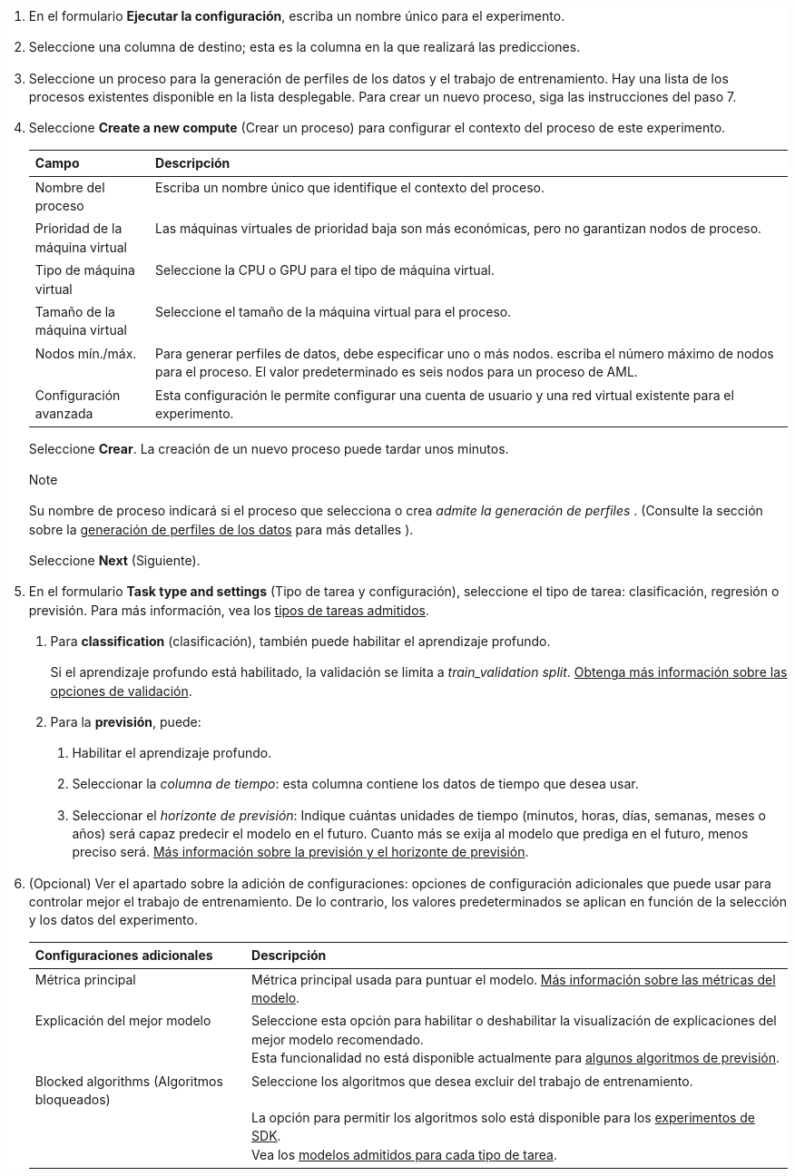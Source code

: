 1. En el formulario **Ejecutar la configuración**, escriba un nombre único para el experimento.

1. Seleccione una columna de destino; esta es la columna en la que realizará las predicciones.

1. Seleccione un proceso para la generación de perfiles de los datos y el trabajo de entrenamiento. Hay una lista de los procesos existentes disponible en la lista desplegable. Para crear un nuevo proceso, siga las instrucciones del paso 7.

1. Seleccione **Create a new compute** (Crear un proceso) para configurar el contexto del proceso de este experimento.

    Campo|Descripción
    ---|---
    Nombre del proceso| Escriba un nombre único que identifique el contexto del proceso.
    Prioridad de la máquina virtual| Las máquinas virtuales de prioridad baja son más económicas, pero no garantizan nodos de proceso. 
    Tipo de máquina virtual| Seleccione la CPU o GPU para el tipo de máquina virtual.
    Tamaño de la máquina virtual| Seleccione el tamaño de la máquina virtual para el proceso.
    Nodos mín./máx.| Para generar perfiles de datos, debe especificar uno o más nodos. escriba el número máximo de nodos para el proceso. El valor predeterminado es seis nodos para un proceso de AML.
    Configuración avanzada | Esta configuración le permite configurar una cuenta de usuario y una red virtual existente para el experimento. 
    
    Seleccione **Crear**. La creación de un nuevo proceso puede tardar unos minutos.

    >[!NOTE]
    > Su nombre de proceso indicará si el proceso que selecciona o crea *admite la generación de perfiles* . (Consulte la sección sobre la [generación de perfiles de los datos](how-to-connect-data-ui.md#profile) para más detalles ).

    Seleccione **Next** (Siguiente).

1. En el formulario **Task type and settings** (Tipo de tarea y configuración), seleccione el tipo de tarea: clasificación, regresión o previsión. Para más información, vea los [tipos de tareas admitidos](concept-automated-ml.md#when-to-use-automl-classify-regression--forecast).

    1. Para **classification** (clasificación), también puede habilitar el aprendizaje profundo.
    
        Si el aprendizaje profundo está habilitado, la validación se limita a _train_validation split_. [Obtenga más información sobre las opciones de validación](how-to-configure-cross-validation-data-splits.md).


    1. Para la **previsión**, puede: 
    
        1. Habilitar el aprendizaje profundo.
    
        1. Seleccionar la *columna de tiempo*: esta columna contiene los datos de tiempo que desea usar.

        1. Seleccionar el *horizonte de previsión*: Indique cuántas unidades de tiempo (minutos, horas, días, semanas, meses o años) será capaz predecir el modelo en el futuro. Cuanto más se exija al modelo que prediga en el futuro, menos preciso será. [Más información sobre la previsión y el horizonte de previsión](how-to-auto-train-forecast.md).

1. (Opcional) Ver el apartado sobre la adición de configuraciones: opciones de configuración adicionales que puede usar para controlar mejor el trabajo de entrenamiento. De lo contrario, los valores predeterminados se aplican en función de la selección y los datos del experimento. 

    Configuraciones adicionales|Descripción
    ------|------
    Métrica principal| Métrica principal usada para puntuar el modelo. [Más información sobre las métricas del modelo](how-to-configure-auto-train.md#primary-metric).
    Explicación del mejor modelo | Seleccione esta opción para habilitar o deshabilitar la visualización de explicaciones del mejor modelo recomendado. <br> Esta funcionalidad no está disponible actualmente para [algunos algoritmos de previsión](how-to-machine-learning-interpretability-automl.md#interpretability-during-training-for-the-best-model). 
    Blocked algorithms (Algoritmos bloqueados)| Seleccione los algoritmos que desea excluir del trabajo de entrenamiento. <br><br> La opción para permitir los algoritmos solo está disponible para los [experimentos de SDK](how-to-configure-auto-train.md#supported-models). <br> Vea los [modelos admitidos para cada tipo de tarea](/python/api/azureml-automl-core/azureml.automl.core.shared.constants.supportedmodels?preserve-view=true&view=azure-ml-py).